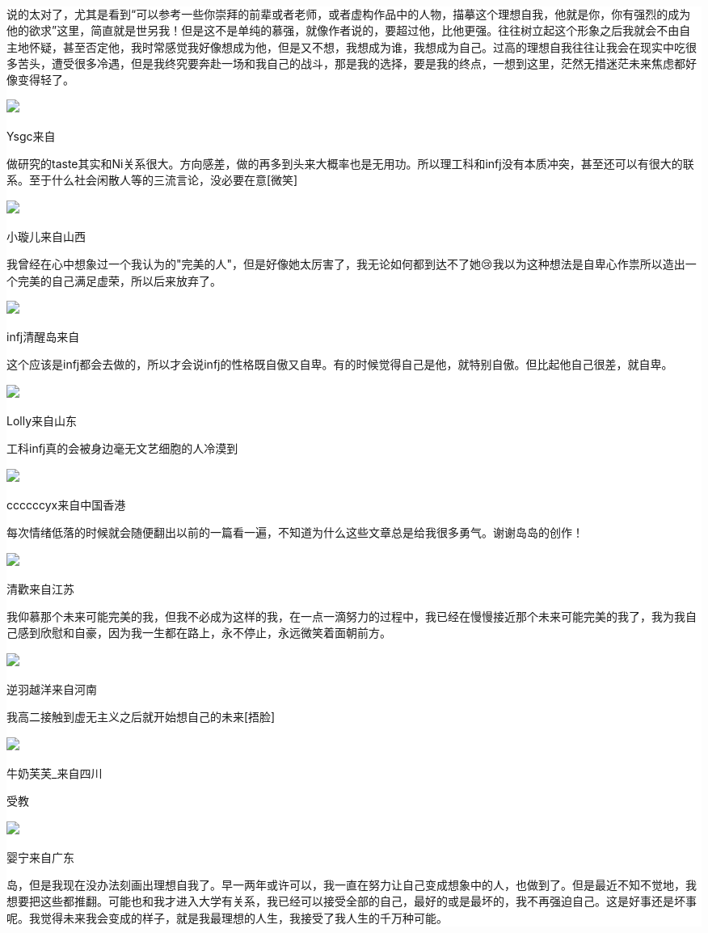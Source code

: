 说的太对了，尤其是看到“可以参考一些你崇拜的前辈或者老师，或者虚构作品中的人物，描摹这个理想自我，他就是你，你有强烈的成为他的欲求”这里，简直就是世另我！但是这不是单纯的慕强，就像作者说的，要超过他，比他更强。往往树立起这个形象之后我就会不由自主地怀疑，甚至否定他，我时常感觉我好像想成为他，但是又不想，我想成为谁，我想成为自己。过高的理想自我往往让我会在现实中吃很多苦头，遭受很多冷遇，但是我终究要奔赴一场和我自己的战斗，那是我的选择，要是我的终点，一想到这里，茫然无措迷茫未来焦虑都好像变得轻了。

![](http://mmsns.qpic.cn/mmsns/iaxNB5XaibCeLTYWIUGCYm7cS1kFxTx4ibUSEBZJ6VnOdXPDItJ9PaGRg/0)

Ysgc来自

做研究的taste其实和Ni关系很大。方向感差，做的再多到头来大概率也是无用功。所以理工科和infj没有本质冲突，甚至还可以有很大的联系。至于什么社会闲散人等的三流言论，没必要在意[微笑]

![](http://mmsns.qpic.cn/mmsns/iaxNB5XaibCeLTYWIUGCYm7cS1kFxTx4ibUSEBZJ6VnOdXPDItJ9PaGRg/0)

小璇儿来自山西

我曾经在心中想象过一个我认为的"完美的人"，但是好像她太厉害了，我无论如何都到达不了她😢我以为这种想法是自卑心作祟所以造出一个完美的自己满足虚荣，所以后来放弃了。

![](http://wx.qlogo.cn/mmhead/Q3auHgzwzM4icoibBPppWkMrbLG1lB8KhWHaiaiabBib87BTTdVQC8Cyacg/64)

infj清醒岛来自

这个应该是infj都会去做的，所以才会说infj的性格既自傲又自卑。有的时候觉得自己是他，就特别自傲。但比起他自己很差，就自卑。

![](http://mmsns.qpic.cn/mmsns/iaxNB5XaibCeLTYWIUGCYm7cS1kFxTx4ibUSEBZJ6VnOdXPDItJ9PaGRg/0)

Lolly来自山东

工科infj真的会被身边毫无文艺细胞的人冷漠到

![](http://mmsns.qpic.cn/mmsns/iaxNB5XaibCeLTYWIUGCYm7cS1kFxTx4ibUSEBZJ6VnOdXPDItJ9PaGRg/0)

ccccccyx来自中国香港

每次情绪低落的时候就会随便翻出以前的一篇看一遍，不知道为什么这些文章总是给我很多勇气。谢谢岛岛的创作！

![](http://mmsns.qpic.cn/mmsns/iaxNB5XaibCeLTYWIUGCYm7cS1kFxTx4ibUSEBZJ6VnOdXPDItJ9PaGRg/0)

清歡来自江苏

我仰慕那个未来可能完美的我，但我不必成为这样的我，在一点一滴努力的过程中，我已经在慢慢接近那个未来可能完美的我了，我为我自己感到欣慰和自豪，因为我一生都在路上，永不停止，永远微笑着面朝前方。

![](http://mmsns.qpic.cn/mmsns/iaxNB5XaibCeLTYWIUGCYm7cS1kFxTx4ibUSEBZJ6VnOdXPDItJ9PaGRg/0)

逆羽越洋来自河南

我高二接触到虚无主义之后就开始想自己的未来[捂脸]

![](http://mmsns.qpic.cn/mmsns/iaxNB5XaibCeLTYWIUGCYm7cS1kFxTx4ibUSEBZJ6VnOdXPDItJ9PaGRg/0)

牛奶芙芙_来自四川

受教

![](http://mmsns.qpic.cn/mmsns/iaxNB5XaibCeLTYWIUGCYm7cS1kFxTx4ibUSEBZJ6VnOdXPDItJ9PaGRg/0)

婴宁来自广东

岛，但是我现在没办法刻画出理想自我了。早一两年或许可以，我一直在努力让自己变成想象中的人，也做到了。但是最近不知不觉地，我想要把这些都推翻。可能也和我才进入大学有关系，我已经可以接受全部的自己，最好的或是最坏的，我不再强迫自己。这是好事还是坏事呢。我觉得未来我会变成的样子，就是我最理想的人生，我接受了我人生的千万种可能。
